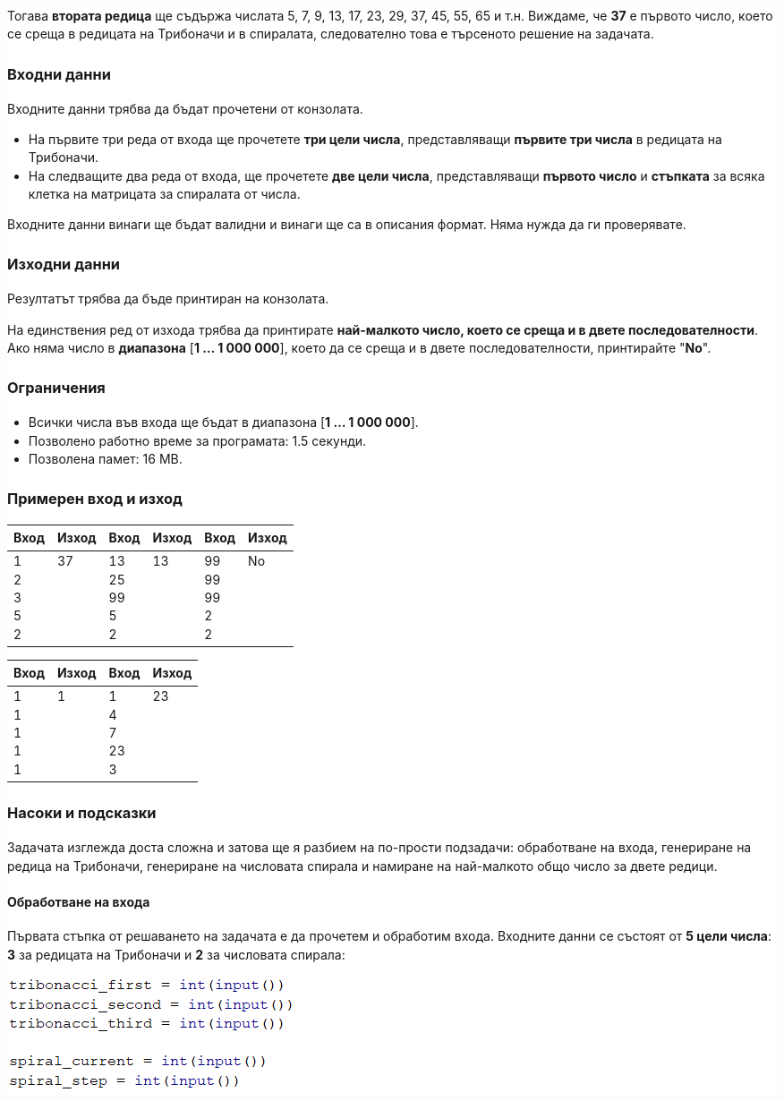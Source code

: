 Тогава **втората редица** ще съдържа числата 5, 7, 9, 13, 17, 23, 29, 37, 45, 55, 65 и т.н. Виждаме, че **37** е първото число, което се среща в редицата на Трибоначи и в спиралата, следователно това е търсеното решение на задачата.

### Входни данни

Входните данни трябва да бъдат прочетени от конзолата.
 * На първите три реда от входа ще прочетете **три цели числа**, представляващи **първите три числа** в редицата на Трибоначи.
 * На следващите два реда от входа, ще прочетете **две цели числа**, представляващи **първото число** и **стъпката** за всяка клетка на матрицата за спиралата от числа.

Входните данни винаги ще бъдат валидни и винаги ще са в описания формат. Няма нужда да ги проверявате.

### Изходни данни

Резултатът трябва да бъде принтиран на конзолата.

На единствения ред от изхода трябва да принтирате **най-малкото число, което се среща и в двете последователности**. Ако няма число в **диапазона** [**1 … 1 000 000**], което да се среща и в двете последователности, принтирайте "**No**".

### Ограничения

* Всички числа във входа ще бъдат в диапазона [**1 … 1 000 000**].
* Позволено работно време за програмата: 1.5 секунди.
* Позволена памет: 16 MB.

### Примерен вход и изход

| Вход                      | Изход | Вход                     | Изход | Вход                     | Изход |
| ------------------------- | ----- | ------------------------ | ----- | ------------------------ | ----- |
| 1<br>2<br>3<br>5<br>2<br> | 37    | 13<br>25<br>99<br>5<br>2 | 13    | 99<br>99<br>99<br>2<br>2 | No    |


| Вход                  | Изход | Вход                   | Изход |
| --------------------- | ----- | ---------------------- | ----- |
| 1<br>1<br>1<br>1<br>1 | 1     | 1<br>4<br>7<br>23<br>3 | 23    |

### Насоки и подсказки

Задачата изглежда доста сложна и затова ще я разбием на по-прости подзадачи: обработване на входа, генериране на редица на Трибоначи, генериране на числовата спирала и намиране на най-малкото общо число за двете редици.

#### Обработване на входа

Първата стъпка от решаването на задачата е да прочетем и обработим входа. Входните данни се състоят от **5 цели числа**: **3** за редицата на Трибоначи и **2** за числовата спирала:

![](/assets/chapter-9-1-images/01.Crossing-sequences-02.png)
